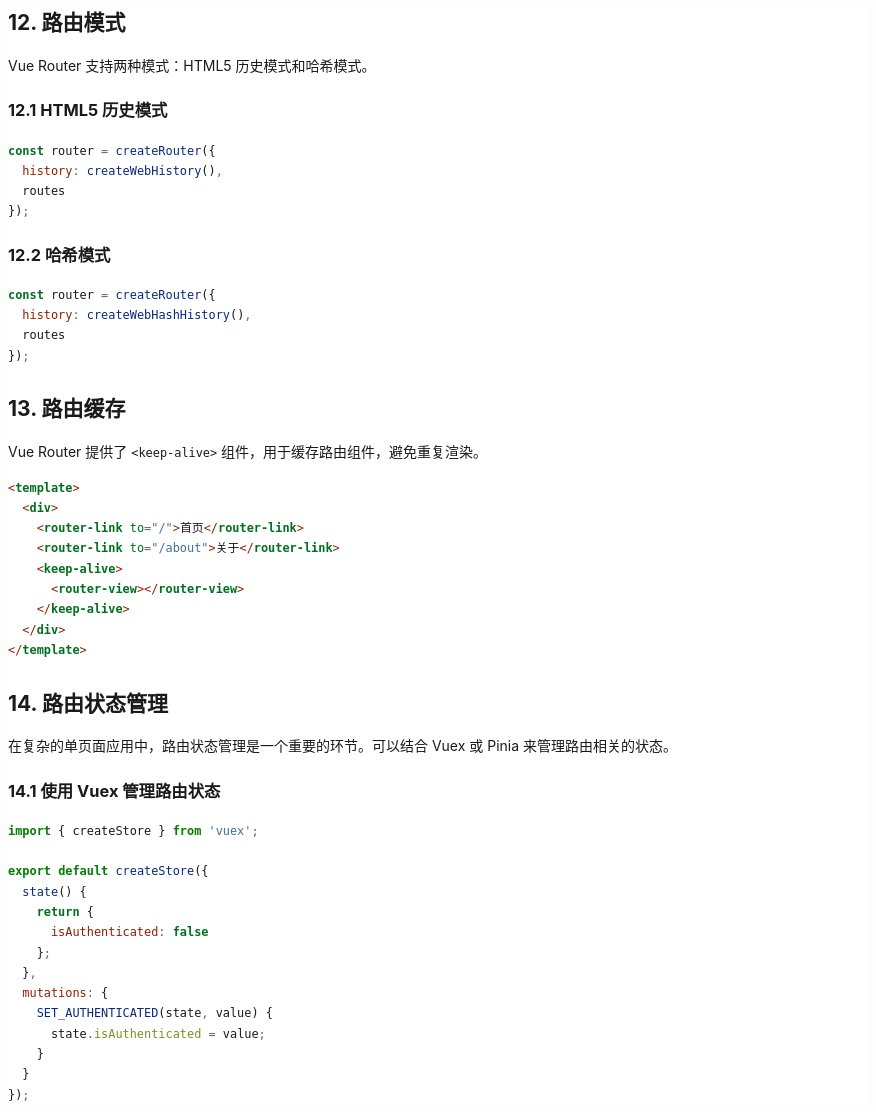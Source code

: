 ## 12. 路由模式

Vue Router 支持两种模式：HTML5 历史模式和哈希模式。

### 12.1 HTML5 历史模式

```javascript
const router = createRouter({
  history: createWebHistory(),
  routes
});
```

### 12.2 哈希模式

```javascript
const router = createRouter({
  history: createWebHashHistory(),
  routes
});
```

## 13. 路由缓存

Vue Router 提供了 `<keep-alive>` 组件，用于缓存路由组件，避免重复渲染。

```html
<template>
  <div>
    <router-link to="/">首页</router-link>
    <router-link to="/about">关于</router-link>
    <keep-alive>
      <router-view></router-view>
    </keep-alive>
  </div>
</template>
```

## 14. 路由状态管理

在复杂的单页面应用中，路由状态管理是一个重要的环节。可以结合 Vuex 或 Pinia 来管理路由相关的状态。

### 14.1 使用 Vuex 管理路由状态

```javascript
import { createStore } from 'vuex';

export default createStore({
  state() {
    return {
      isAuthenticated: false
    };
  },
  mutations: {
    SET_AUTHENTICATED(state, value) {
      state.isAuthenticated = value;
    }
  }
});
```
